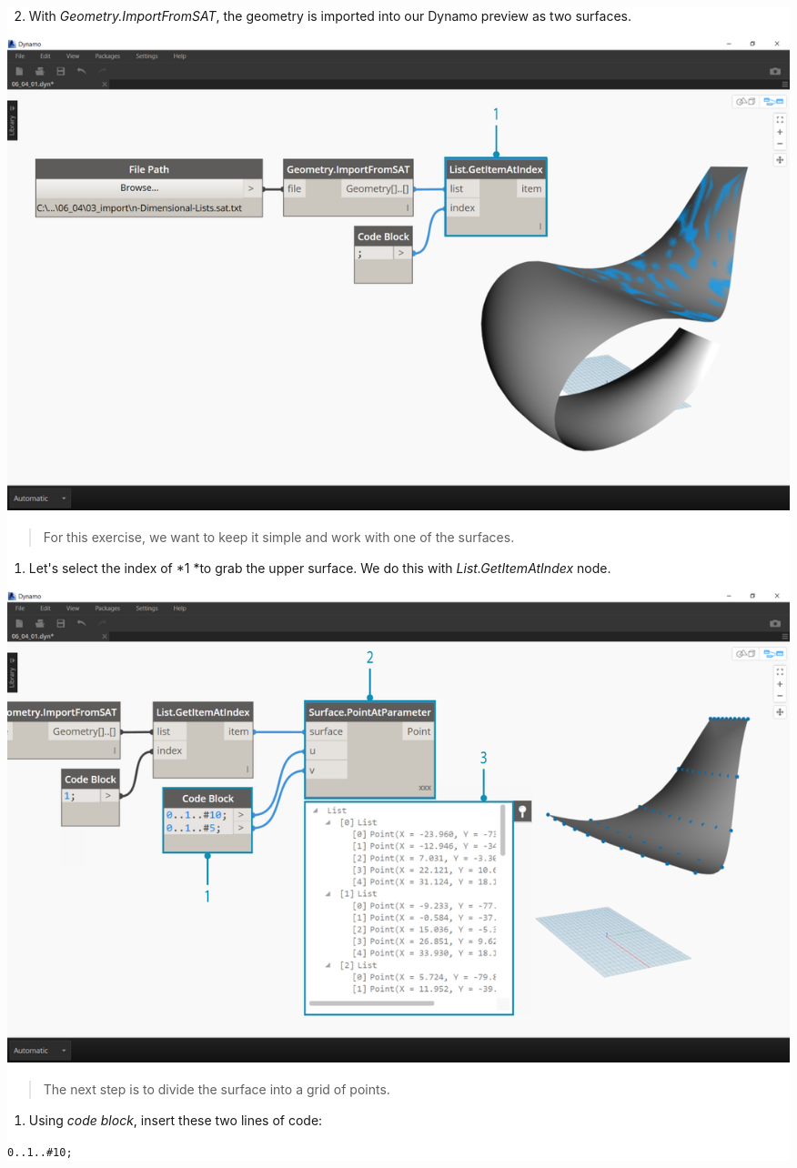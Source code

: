 2. With *Geometry.ImportFromSAT*, the geometry is imported into our Dynamo preview as two surfaces.

![Exercise](images/6-4/Exercise/A/03.png)
> For this exercise, we want to keep it simple and work with one of the surfaces.
1. Let's select the index of *1 *to grab the upper surface.  We do this with *List.GetItemAtIndex* node.

![Exercise](images/6-4/Exercise/A/02.png)
> The next step is to divide the surface into a grid of points.
1. Using *code block*, insert these two lines of code:
```
0..1..#10;
```